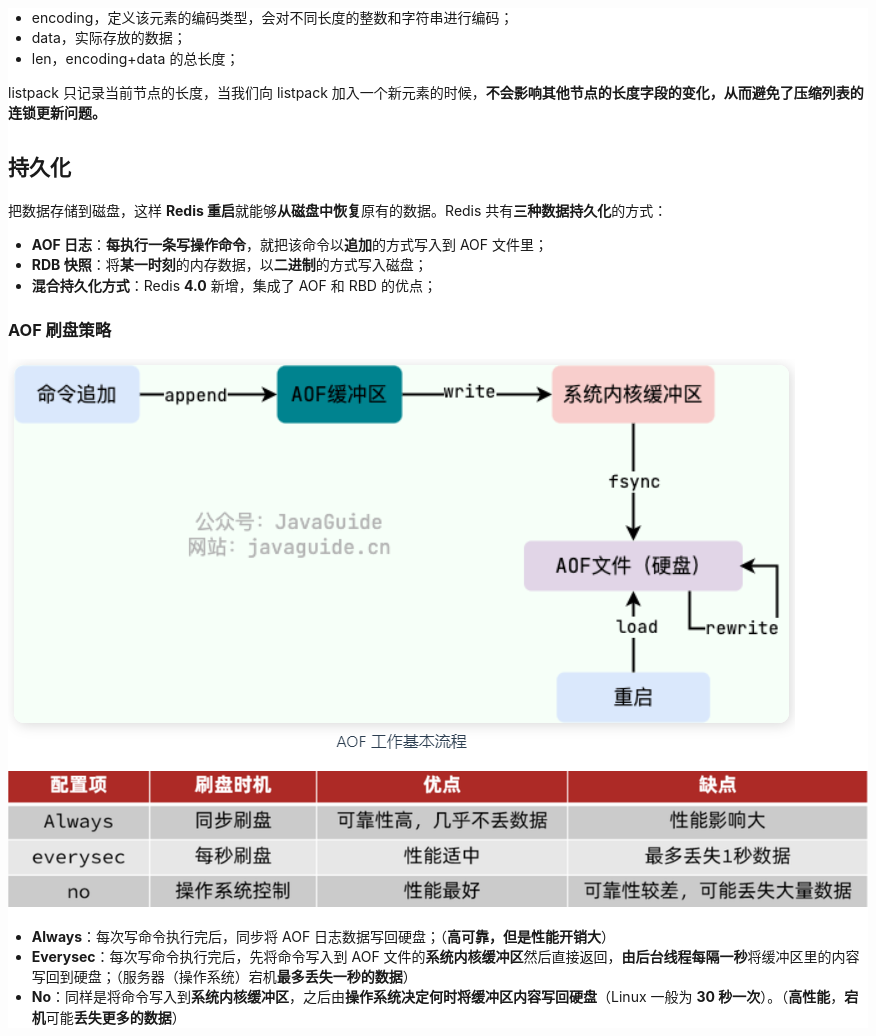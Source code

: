 - encoding，定义该元素的编码类型，会对不同长度的整数和字符串进行编码；
- data，实际存放的数据；
- len，encoding+data 的总长度；

listpack 只记录当前节点的长度，当我们向 listpack 加入一个新元素的时候，**不会影响其他节点的长度字段的变化，从而避免了压缩列表的连锁更新问题。**

## 持久化

把数据存储到磁盘，这样 **Redis 重启**就能够**从磁盘中恢复**原有的数据。Redis 共有**三种数据持久化**的方式：

- **AOF 日志**：**每执行一条写操作命令**，就把该命令以**追加**的方式写入到 AOF 文件里；
- **RDB 快照**：将**某一时刻**的内存数据，以**二进制**的方式写入磁盘；
- **混合持久化方式**：Redis **4.0** 新增，集成了 AOF 和 RBD 的优点；

### AOF 刷盘策略

![image-20230504105827311](图集/image-20230504105827311.png)

![image-20230516192443592](图集/image-20230516192443592.png)

- **Always**：每次写命令执行完后，同步将 AOF 日志数据写回硬盘；（**高可靠，但是性能开销大**）
- **Everysec**：每次写命令执行完后，先将命令写入到 AOF 文件的**系统内核缓冲区**然后直接返回，**由后台线程每隔一秒**将缓冲区里的内容写回到硬盘；（服务器（操作系统）宕机**最多丢失一秒的数据**）
- **No**：同样是将命令写入到**系统内核缓冲区**，之后由**操作系统决定何时将缓冲区内容写回硬盘**（Linux 一般为 **30 秒一次**）。（**高性能**，**宕机**可能**丢失更多的数据**）
